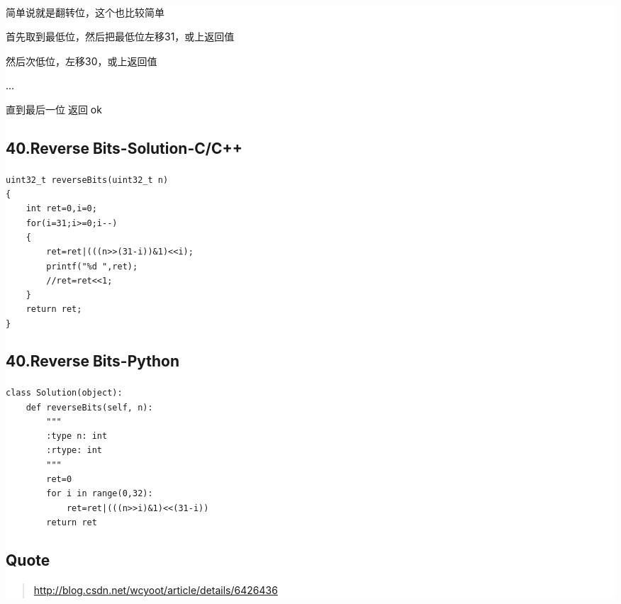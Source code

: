 简单说就是翻转位，这个也比较简单

首先取到最低位，然后把最低位左移31，或上返回值

然后次低位，左移30，或上返回值

...

直到最后一位 返回 ok

## 40.Reverse Bits-Solution-C/C++

	uint32_t reverseBits(uint32_t n) 
	{
	    int ret=0,i=0;
	    for(i=31;i>=0;i--)
	    {
	        ret=ret|(((n>>(31-i))&1)<<i);
	        printf("%d ",ret);
	        //ret=ret<<1;
	    }
	    return ret;
	}

## 40.Reverse Bits-Python

	class Solution(object):
	    def reverseBits(self, n):
	        """
	        :type n: int
	        :rtype: int
	        """
	        ret=0
	        for i in range(0,32):
	            ret=ret|(((n>>i)&1)<<(31-i))
	        return ret
        

	
## Quote

> http://blog.csdn.net/wcyoot/article/details/6426436
> 



